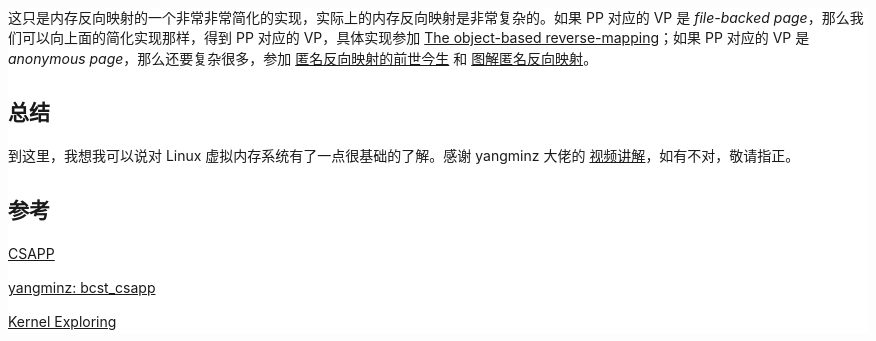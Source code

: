这只是内存反向映射的一个非常非常简化的实现，实际上的内存反向映射是非常复杂的。如果 PP 对应的 VP 是 *file-backed page*，那么我们可以向上面的简化实现那样，得到 PP 对应的 VP，具体实现参加 [The object-based reverse-mapping](https://lwn.net/Articles/23732/)；如果 PP 对应的 VP 是 *anonymous page*，那么还要复杂很多，参加 [匿名反向映射的前世今生](https://richardweiyang-2.gitbook.io/kernel-exploring/00-index/01-anon_rmap_history) 和 [图解匿名反向映射](https://richardweiyang-2.gitbook.io/kernel-exploring/00-index/06-anon_rmap_usage)。

## 总结

到这里，我想我可以说对 Linux 虚拟内存系统有了一点很基础的了解。感谢 yangminz 大佬的 [视频讲解](https://space.bilibili.com/4564101/channel/seriesdetail?sid=983783)，如有不对，敬请指正。

## 参考

[CSAPP](https://csapp.cs.cmu.edu/)

[yangminz: bcst_csapp](https://github.com/yangminz/bcst_csapp)

[Kernel Exploring](https://richardweiyang-2.gitbook.io/kernel-exploring/00-index/06-anon_rmap_usage)


